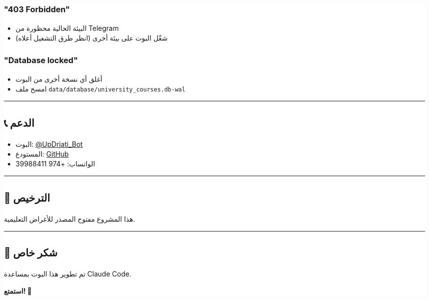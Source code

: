 ### **"403 Forbidden"**
- البيئة الحالية محظورة من Telegram
- شغّل البوت على بيئة أخرى (انظر طرق التشغيل أعلاه)

### **"Database locked"**
- أغلق أي نسخة أخرى من البوت
- امسح ملف `data/database/university_courses.db-wal`

---

## 📞 الدعم

- البوت: [@UpDrjati_Bot](https://t.me/UpDrjati_Bot)
- المستودع: [GitHub](https://github.com/Mohammadnnnn/UpDrjati)
- الواتساب: +974 39988411

---

## 📝 الترخيص

هذا المشروع مفتوح المصدر للأغراض التعليمية.

---

## 🎉 شكر خاص

تم تطوير هذا البوت بمساعدة Claude Code.

**استمتع! 🚀**
